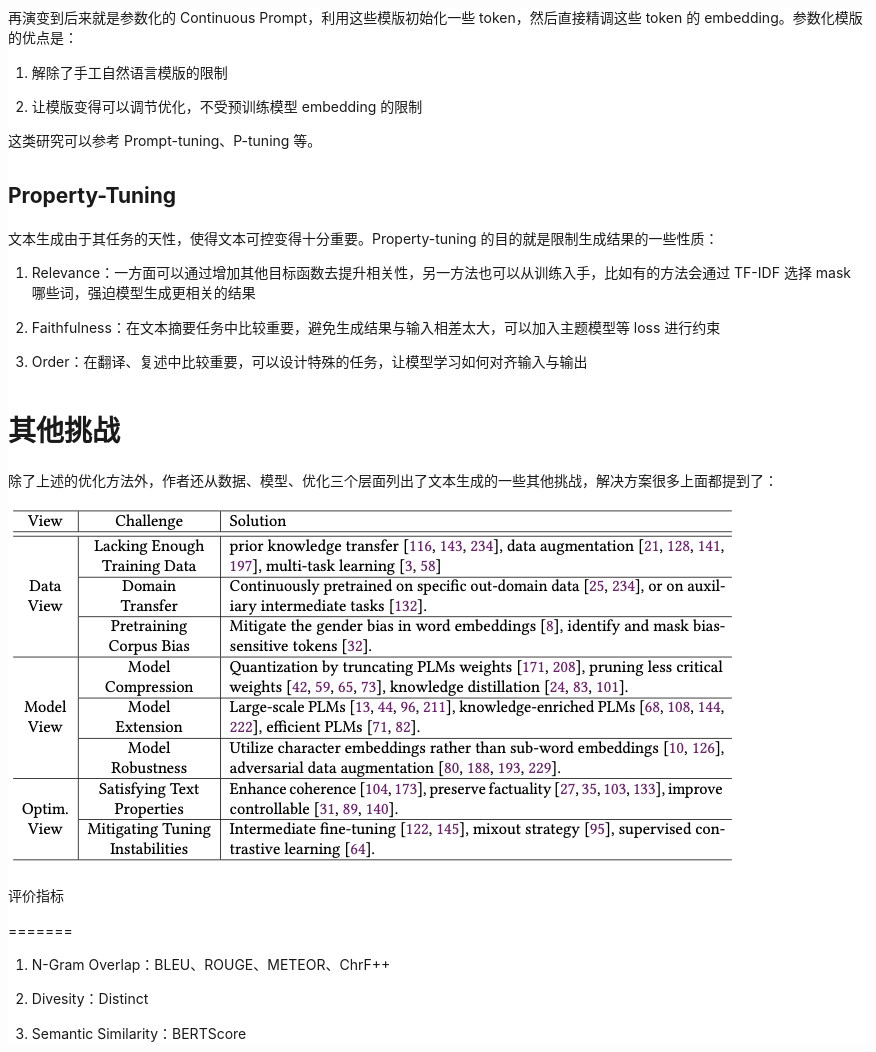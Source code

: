 再演变到后来就是参数化的 Continuous Prompt，利用这些模版初始化一些 token，然后直接精调这些 token 的 embedding。参数化模版的优点是：

1.  解除了手工自然语言模版的限制
    
2.  让模版变得可以调节优化，不受预训练模型 embedding 的限制
    

这类研究可以参考 Prompt-tuning、P-tuning 等。

Property-Tuning
---------------

文本生成由于其任务的天性，使得文本可控变得十分重要。Property-tuning 的目的就是限制生成结果的一些性质：

1.  Relevance：一方面可以通过增加其他目标函数去提升相关性，另一方法也可以从训练入手，比如有的方法会通过 TF-IDF 选择 mask 哪些词，强迫模型生成更相关的结果
    
2.  Faithfulness：在文本摘要任务中比较重要，避免生成结果与输入相差太大，可以加入主题模型等 loss 进行约束
    
3.  Order：在翻译、复述中比较重要，可以设计特殊的任务，让模型学习如何对齐输入与输出
    

其他挑战
====

除了上述的优化方法外，作者还从数据、模型、优化三个层面列出了文本生成的一些其他挑战，解决方案很多上面都提到了：

![](img/view.png)

评价指标  

=======

1.  N-Gram Overlap：BLEU、ROUGE、METEOR、ChrF++
    
2.  Divesity：Distinct
    
3.  Semantic Similarity：BERTScore
    
